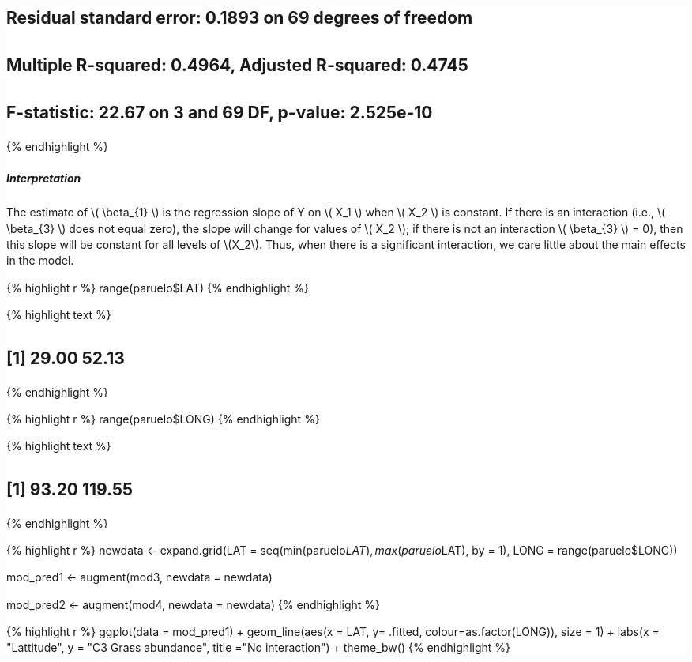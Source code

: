 ## Residual standard error: 0.1893 on 69 degrees of freedom
## Multiple R-squared:  0.4964,	Adjusted R-squared:  0.4745 
## F-statistic: 22.67 on 3 and 69 DF,  p-value: 2.525e-10
{% endhighlight %}

##### Interpretation

The estimate of \\( \beta_{1} \\) is  the regression slope of Y on \\( X_1 \\) when \\( X_2 \\) is constant. If there is an interaction (i.e., \\( \beta_{3} \\) does not equal zero), the slope will  change for  values of \\( X_2 \\); if there is not an interaction \\( \beta_{3} \\) = 0), then this slope will be constant for all levels of \\(X_2\\). Thus, when there is a significant interaction, we care little about the main effects in the model. 


{% highlight r %}
range(paruelo$LAT)
{% endhighlight %}



{% highlight text %}
## [1] 29.00 52.13
{% endhighlight %}



{% highlight r %}
range(paruelo$LONG)
{% endhighlight %}



{% highlight text %}
## [1]  93.20 119.55
{% endhighlight %}



{% highlight r %}
newdata <- expand.grid(LAT = seq(min(paruelo$LAT), max(paruelo$LAT), by = 1),
                       LONG = range(paruelo$LONG))

mod_pred1 <- augment(mod3, newdata = newdata)

mod_pred2 <- augment(mod4, newdata = newdata)
{% endhighlight %}


{% highlight r %}
ggplot(data = mod_pred1) + 
  geom_line(aes(x = LAT, y= .fitted, colour=as.factor(LONG)), size = 1) +
  labs(x = "Lattitude", y = "C3 Grass abundance", title ="No interaction") +
  theme_bw()
{% endhighlight %}
